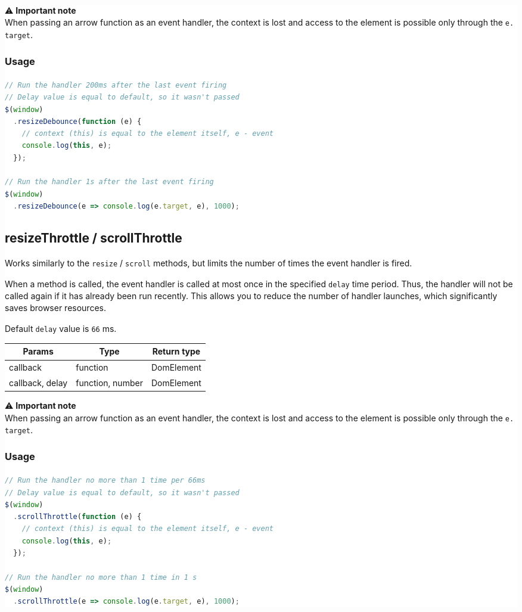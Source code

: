 :warning: **Important note**  
When passing an arrow function as an event handler, the context is lost and access to the element is possible only
through the `e.target`.

### Usage

```js
// Run the handler 200ms after the last event firing
// Delay value is equal to default, so it wasn't passed
$(window)
  .resizeDebounce(function (e) {
    // context (this) is equal to the element itself, e - event
    console.log(this, e);
  });

// Run the handler 1s after the last event firing
$(window)
  .resizeDebounce(e => console.log(e.target, e), 1000);
```

<a name="throttle"></a>

## resizeThrottle / scrollThrottle

Works similarly to the `resize` / `scroll` methods, but limits the number of times the event handler is fired.

When a method is called, the event handler is called at most once in the specified `delay` time period. Thus, the
handler will not be called again if it has already been run recently. This allows you to reduce the number of handler
launches, which significantly saves browser resources.

Default `delay` value is `66` ms.

| Params          | Type             | Return type |
|-----------------|------------------|-------------|
| callback        | function         | DomElement  |
| callback, delay | function, number | DomElement  |

:warning: **Important note**  
When passing an arrow function as an event handler, the context is lost and access to the element is possible only
through the `e.target`.

### Usage

```js
// Run the handler no more than 1 time per 66ms
// Delay value is equal to default, so it wasn't passed
$(window)
  .scrollThrottle(function (e) {
    // context (this) is equal to the element itself, e - event
    console.log(this, e);
  });

// Run the handler no more than 1 time in 1 s
$(window)
  .scrollThrottle(e => console.log(e.target, e), 1000);
```
